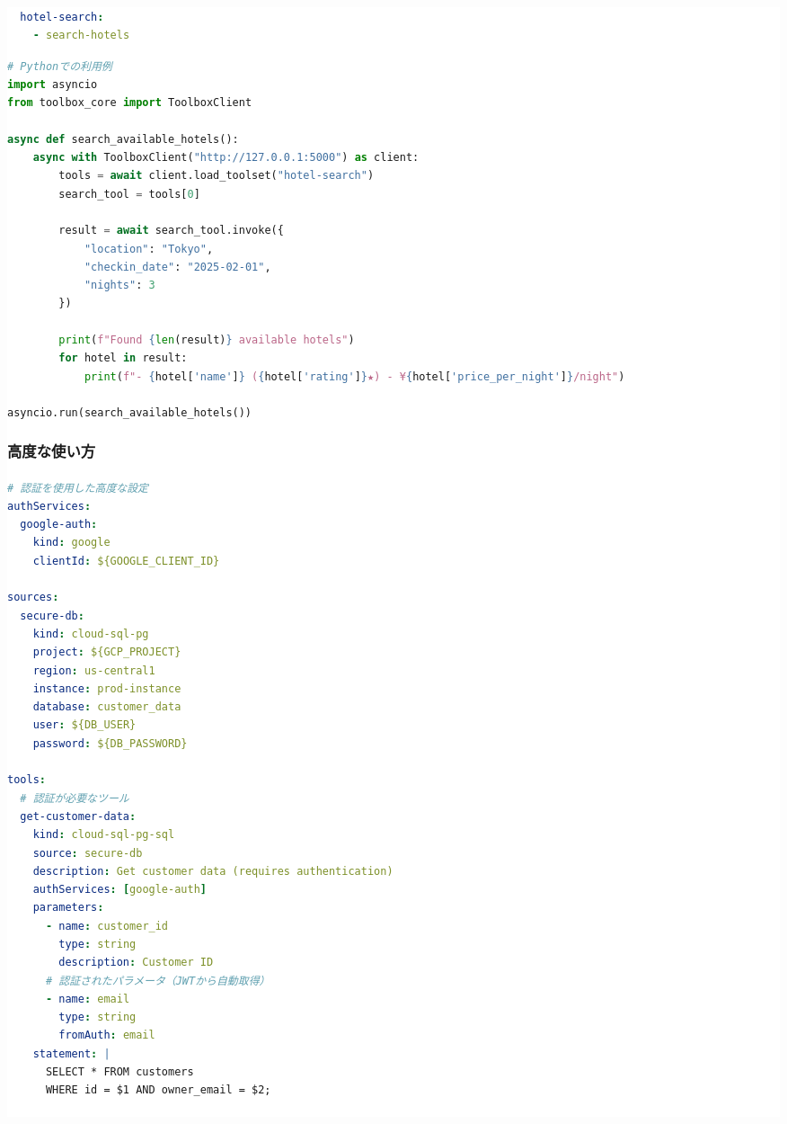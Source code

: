 ```yaml
  hotel-search:
    - search-hotels
```

```python
# Pythonでの利用例
import asyncio
from toolbox_core import ToolboxClient

async def search_available_hotels():
    async with ToolboxClient("http://127.0.0.1:5000") as client:
        tools = await client.load_toolset("hotel-search")
        search_tool = tools[0]
        
        result = await search_tool.invoke({
            "location": "Tokyo",
            "checkin_date": "2025-02-01",
            "nights": 3
        })
        
        print(f"Found {len(result)} available hotels")
        for hotel in result:
            print(f"- {hotel['name']} ({hotel['rating']}★) - ¥{hotel['price_per_night']}/night")

asyncio.run(search_available_hotels())
```

### 高度な使い方
```yaml
# 認証を使用した高度な設定
authServices:
  google-auth:
    kind: google
    clientId: ${GOOGLE_CLIENT_ID}

sources:
  secure-db:
    kind: cloud-sql-pg
    project: ${GCP_PROJECT}
    region: us-central1
    instance: prod-instance
    database: customer_data
    user: ${DB_USER}
    password: ${DB_PASSWORD}

tools:
  # 認証が必要なツール
  get-customer-data:
    kind: cloud-sql-pg-sql
    source: secure-db
    description: Get customer data (requires authentication)
    authServices: [google-auth]
    parameters:
      - name: customer_id
        type: string
        description: Customer ID
      # 認証されたパラメータ（JWTから自動取得）
      - name: email
        type: string
        fromAuth: email
    statement: |
      SELECT * FROM customers
      WHERE id = $1 AND owner_email = $2;
  
```